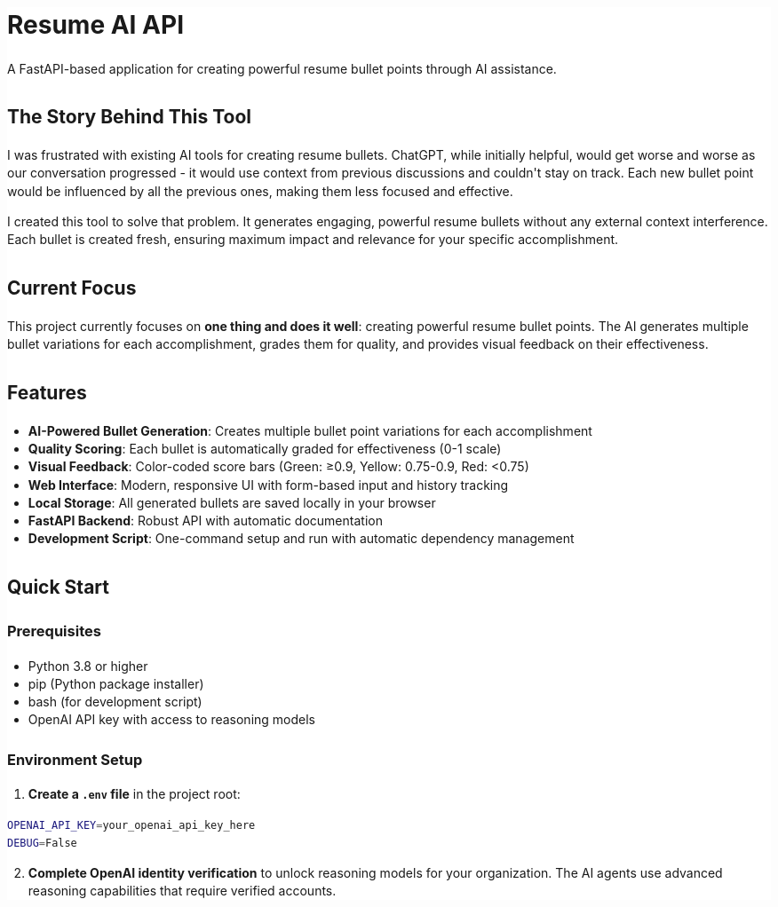 # Resume AI API

A FastAPI-based application for creating powerful resume bullet points through AI assistance.

## The Story Behind This Tool

I was frustrated with existing AI tools for creating resume bullets. ChatGPT, while initially helpful, would get worse and worse as our conversation progressed - it would use context from previous discussions and couldn't stay on track. Each new bullet point would be influenced by all the previous ones, making them less focused and effective.

I created this tool to solve that problem. It generates engaging, powerful resume bullets without any external context interference. Each bullet is created fresh, ensuring maximum impact and relevance for your specific accomplishment.

## Current Focus

This project currently focuses on **one thing and does it well**: creating powerful resume bullet points. The AI generates multiple bullet variations for each accomplishment, grades them for quality, and provides visual feedback on their effectiveness.

## Features

- **AI-Powered Bullet Generation**: Creates multiple bullet point variations for each accomplishment
- **Quality Scoring**: Each bullet is automatically graded for effectiveness (0-1 scale)
- **Visual Feedback**: Color-coded score bars (Green: ≥0.9, Yellow: 0.75-0.9, Red: <0.75)
- **Web Interface**: Modern, responsive UI with form-based input and history tracking
- **Local Storage**: All generated bullets are saved locally in your browser
- **FastAPI Backend**: Robust API with automatic documentation
- **Development Script**: One-command setup and run with automatic dependency management

## Quick Start

### Prerequisites

- Python 3.8 or higher
- pip (Python package installer)
- bash (for development script)
- OpenAI API key with access to reasoning models

### Environment Setup

1. **Create a `.env` file** in the project root:
```bash
OPENAI_API_KEY=your_openai_api_key_here
DEBUG=False
```

2. **Complete OpenAI identity verification** to unlock reasoning models for your organization. The AI agents use advanced reasoning capabilities that require verified accounts.
